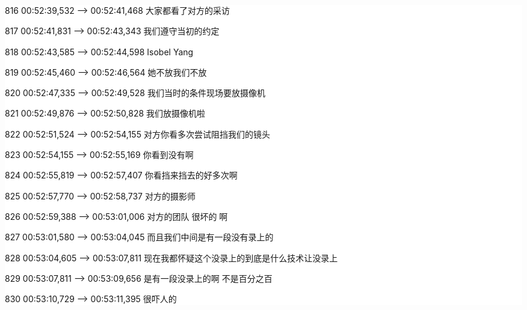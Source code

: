 816
00:52:39,532 –&gt; 00:52:41,468
大家都看了对方的采访
 
817
00:52:41,831 –&gt; 00:52:43,343
我们遵守当初的约定
 
818
00:52:43,585 –&gt; 00:52:44,598
Isobel Yang
 
819
00:52:45,460 –&gt; 00:52:46,564
她不放我们不放
 
820
00:52:47,335 –&gt; 00:52:49,528
我们当时的条件现场要放摄像机
 
821
00:52:49,876 –&gt; 00:52:50,828
我们放摄像机啦
 
822
00:52:51,524 –&gt; 00:52:54,155
对方你看多次尝试阻挡我们的镜头
 
823
00:52:54,155 –&gt; 00:52:55,169
你看到没有啊
 
824
00:52:55,819 –&gt; 00:52:57,407
你看挡来挡去的好多次啊
 
825
00:52:57,770 –&gt; 00:52:58,737
对方的摄影师
 
826
00:52:59,388 –&gt; 00:53:01,006
对方的团队 很坏的 啊
 
827
00:53:01,580 –&gt; 00:53:04,045
而且我们中间是有一段没有录上的
 
828
00:53:04,605 –&gt; 00:53:07,811
现在我都怀疑这个没录上的到底是什么技术让没录上
 
829
00:53:07,811 –&gt; 00:53:09,656
是有一段没录上的啊 不是百分之百
 
830
00:53:10,729 –&gt; 00:53:11,395
很吓人的
 